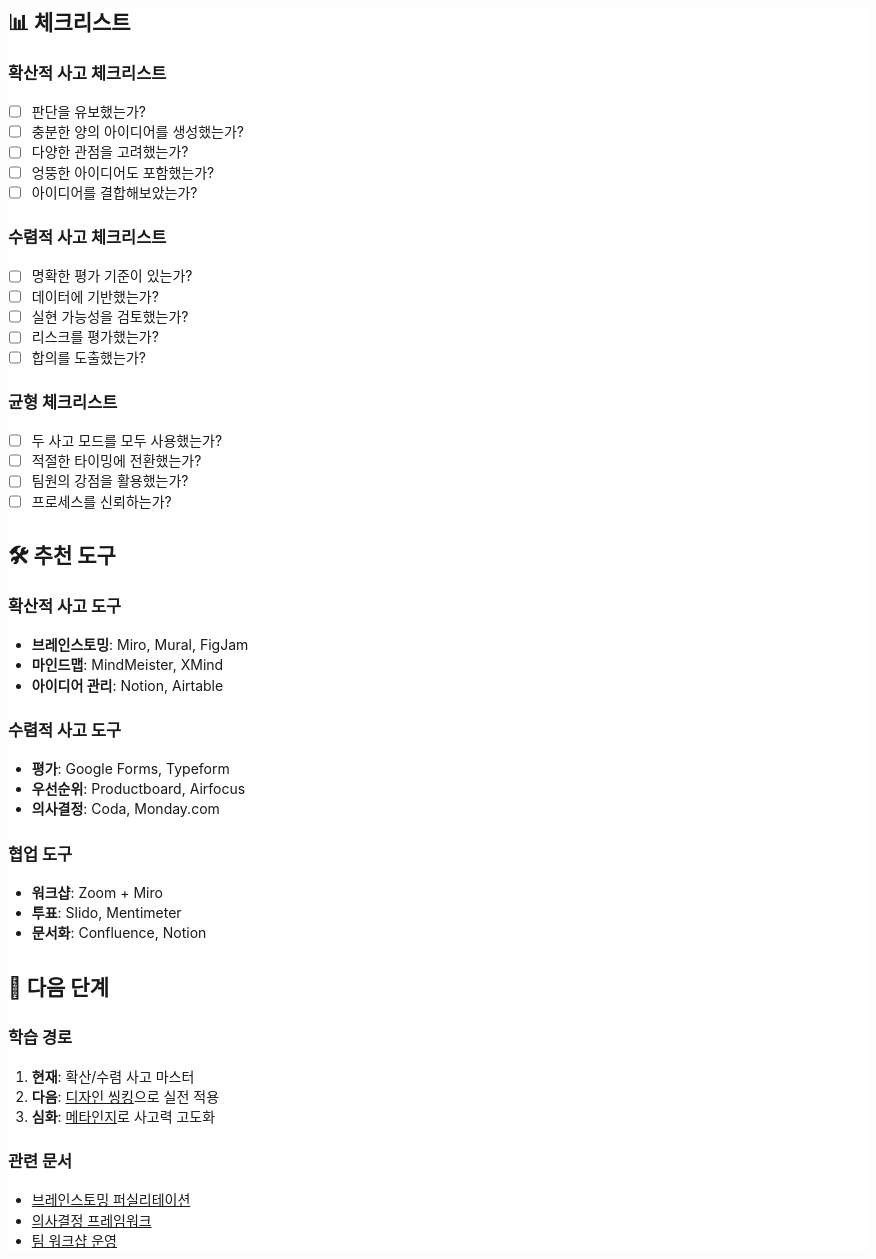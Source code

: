 ## 📊 체크리스트

### 확산적 사고 체크리스트
- [ ] 판단을 유보했는가?
- [ ] 충분한 양의 아이디어를 생성했는가?
- [ ] 다양한 관점을 고려했는가?
- [ ] 엉뚱한 아이디어도 포함했는가?
- [ ] 아이디어를 결합해보았는가?

### 수렴적 사고 체크리스트  
- [ ] 명확한 평가 기준이 있는가?
- [ ] 데이터에 기반했는가?
- [ ] 실현 가능성을 검토했는가?
- [ ] 리스크를 평가했는가?
- [ ] 합의를 도출했는가?

### 균형 체크리스트
- [ ] 두 사고 모드를 모두 사용했는가?
- [ ] 적절한 타이밍에 전환했는가?
- [ ] 팀원의 강점을 활용했는가?
- [ ] 프로세스를 신뢰하는가?

## 🛠 추천 도구

### 확산적 사고 도구
- **브레인스토밍**: Miro, Mural, FigJam
- **마인드맵**: MindMeister, XMind
- **아이디어 관리**: Notion, Airtable

### 수렴적 사고 도구
- **평가**: Google Forms, Typeform
- **우선순위**: Productboard, Airfocus
- **의사결정**: Coda, Monday.com

### 협업 도구
- **워크샵**: Zoom + Miro
- **투표**: Slido, Mentimeter
- **문서화**: Confluence, Notion

## 🔗 다음 단계

### 학습 경로
1. **현재**: 확산/수렴 사고 마스터
2. **다음**: [디자인 씽킹](../../3-delivery/frameworks/design-thinking.md)으로 실전 적용
3. **심화**: [메타인지](../decision-making/metacognition.md)로 사고력 고도화

### 관련 문서
- [브레인스토밍 퍼실리테이션](../facilitation/brainstorming.md)
- [의사결정 프레임워크](../decision-making/frameworks.md)
- [팀 워크샵 운영](./workshop-guide.md)
